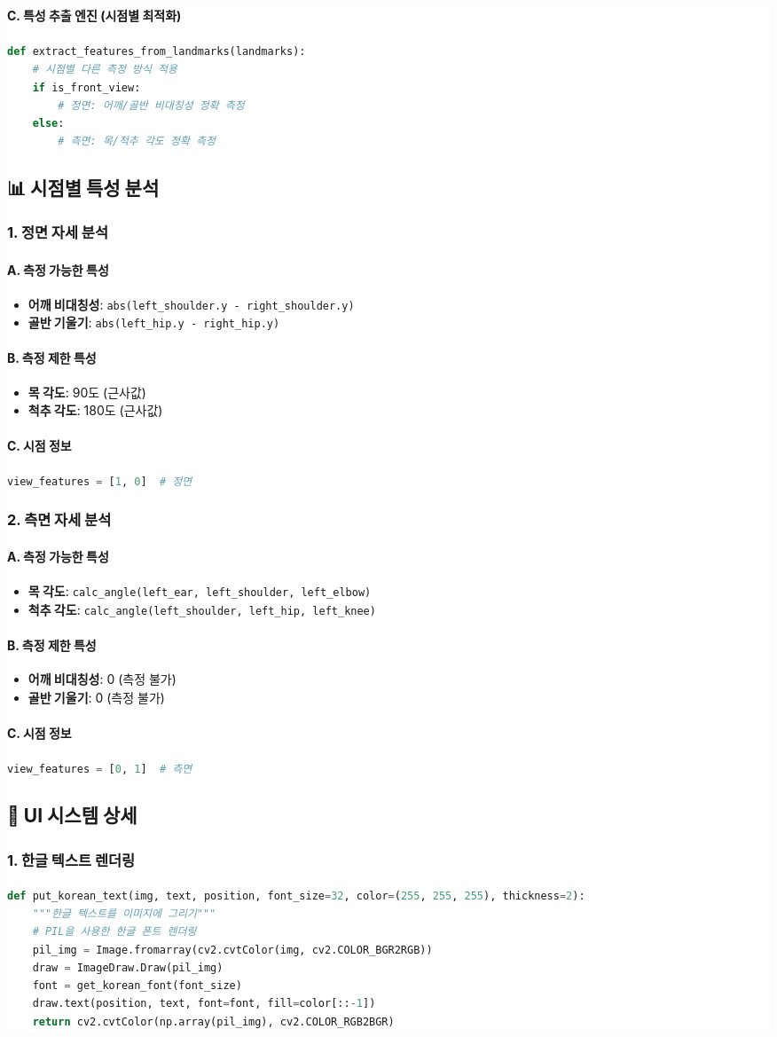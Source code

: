 #### C. 특성 추출 엔진 (시점별 최적화)
```python
def extract_features_from_landmarks(landmarks):
    # 시점별 다른 측정 방식 적용
    if is_front_view:
        # 정면: 어깨/골반 비대칭성 정확 측정
    else:
        # 측면: 목/척추 각도 정확 측정
```

## 📊 시점별 특성 분석

### 1. 정면 자세 분석

#### A. 측정 가능한 특성
- **어깨 비대칭성**: `abs(left_shoulder.y - right_shoulder.y)`
- **골반 기울기**: `abs(left_hip.y - right_hip.y)`

#### B. 측정 제한 특성
- **목 각도**: 90도 (근사값)
- **척추 각도**: 180도 (근사값)

#### C. 시점 정보
```python
view_features = [1, 0]  # 정면
```

### 2. 측면 자세 분석

#### A. 측정 가능한 특성
- **목 각도**: `calc_angle(left_ear, left_shoulder, left_elbow)`
- **척추 각도**: `calc_angle(left_shoulder, left_hip, left_knee)`

#### B. 측정 제한 특성
- **어깨 비대칭성**: 0 (측정 불가)
- **골반 기울기**: 0 (측정 불가)

#### C. 시점 정보
```python
view_features = [0, 1]  # 측면
```

## 🎨 UI 시스템 상세

### 1. 한글 텍스트 렌더링
```python
def put_korean_text(img, text, position, font_size=32, color=(255, 255, 255), thickness=2):
    """한글 텍스트를 이미지에 그리기"""
    # PIL을 사용한 한글 폰트 렌더링
    pil_img = Image.fromarray(cv2.cvtColor(img, cv2.COLOR_BGR2RGB))
    draw = ImageDraw.Draw(pil_img)
    font = get_korean_font(font_size)
    draw.text(position, text, font=font, fill=color[::-1])
    return cv2.cvtColor(np.array(pil_img), cv2.COLOR_RGB2BGR)
```
